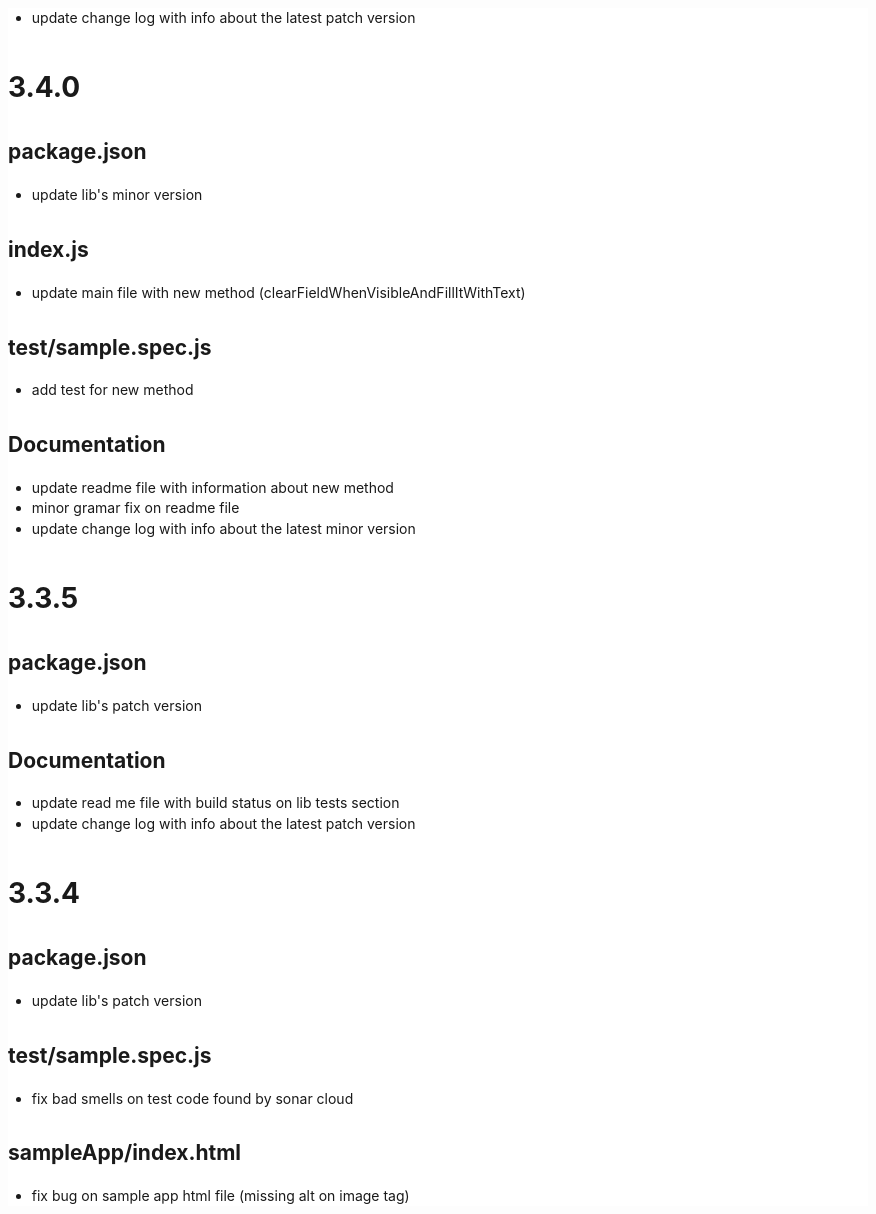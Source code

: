 - update change log with info about the latest patch version

# 3.4.0

## package.json

- update lib's minor version

## index.js

- update main file with new method (clearFieldWhenVisibleAndFillItWithText)

## test/sample.spec.js

- add test for new method

## Documentation

- update readme file with information about new method
- minor gramar fix on readme file
- update change log with info about the latest minor version

# 3.3.5

## package.json

- update lib's patch version

## Documentation

- update read me file with build status on lib tests section
- update change log with info about the latest patch version

# 3.3.4

## package.json

- update lib's patch version

## test/sample.spec.js

- fix bad smells on test code found by sonar cloud

## sampleApp/index.html

- fix bug on sample app html file (missing alt on image tag)
